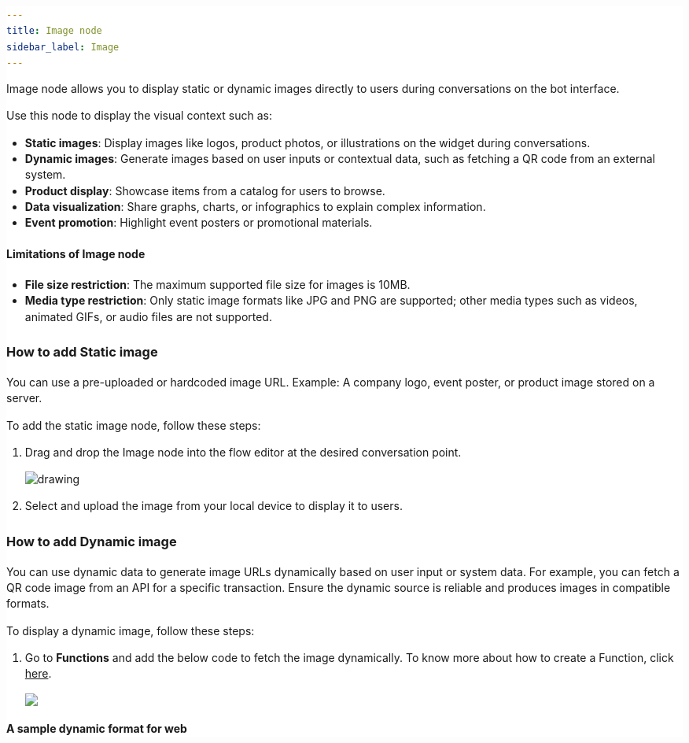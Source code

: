 ```yaml
---
title: Image node
sidebar_label: Image
---
```


Image node allows you to display static or dynamic images directly to users during conversations on the bot interface.

Use this node to display the visual context such as:

* **Static images**: Display images like logos, product photos, or illustrations on the widget during conversations.
* **Dynamic images**: Generate images based on user inputs or contextual data, such as fetching a QR code from an external system.
* **Product display**: Showcase items from a catalog for users to browse.
* **Data visualization**: Share graphs, charts, or infographics to explain complex information.
* **Event promotion**: Highlight event posters or promotional materials.

#### Limitations of Image node

- **File size restriction**: The maximum supported file size for images is 10MB.
- **Media type restriction**: Only static image formats like JPG and PNG are supported; other media types such as videos, animated GIFs, or audio files are not supported. 


### How to add Static image

You can use a pre-uploaded or hardcoded image URL.
Example: A company logo, event poster, or product image stored on a server.

To add the static image node, follow these steps:

1. Drag and drop the Image node into the flow editor at the desired conversation point.

    <img  src="https://imgur.com/YhI6oTt.png"  alt="drawing"  width="70%"/>

2. Select and upload the image from your local device to display it to users.

### How to add Dynamic image

You can use dynamic data to generate image URLs dynamically based on user input or system data. For example, you can fetch a QR code image from an API for a specific transaction. Ensure the dynamic source is reliable and produces images in compatible formats.

To display a dynamic image, follow these steps:

1. Go to **Functions** and add the below code to fetch the image dynamically. To know more about how to create a Function, click [here](https://docs.yellow.ai/docs/platform_concepts/studio/build/code#create-functions-in-ai-agent-builder).

   ![](https://i.imgur.com/piibW7F.png)

**A sample dynamic format for web**
